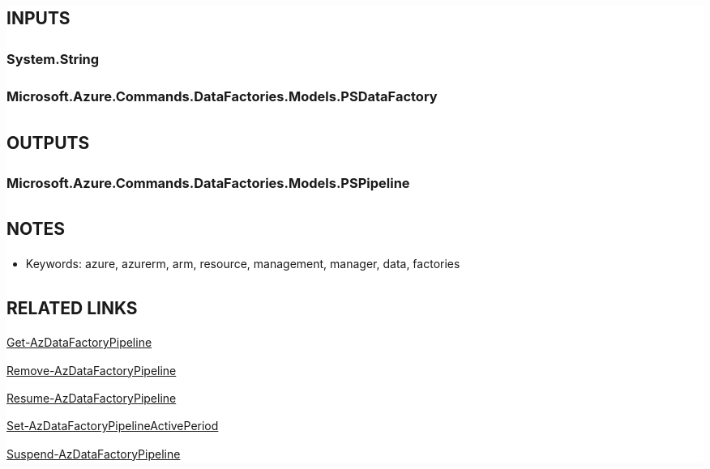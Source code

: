 ## INPUTS

### System.String

### Microsoft.Azure.Commands.DataFactories.Models.PSDataFactory

## OUTPUTS

### Microsoft.Azure.Commands.DataFactories.Models.PSPipeline

## NOTES
* Keywords: azure, azurerm, arm, resource, management, manager, data, factories

## RELATED LINKS

[Get-AzDataFactoryPipeline](./Get-AzDataFactoryPipeline.md)

[Remove-AzDataFactoryPipeline](./Remove-AzDataFactoryPipeline.md)

[Resume-AzDataFactoryPipeline](./Resume-AzDataFactoryPipeline.md)

[Set-AzDataFactoryPipelineActivePeriod](./Set-AzDataFactoryPipelineActivePeriod.md)

[Suspend-AzDataFactoryPipeline](./Suspend-AzDataFactoryPipeline.md)


